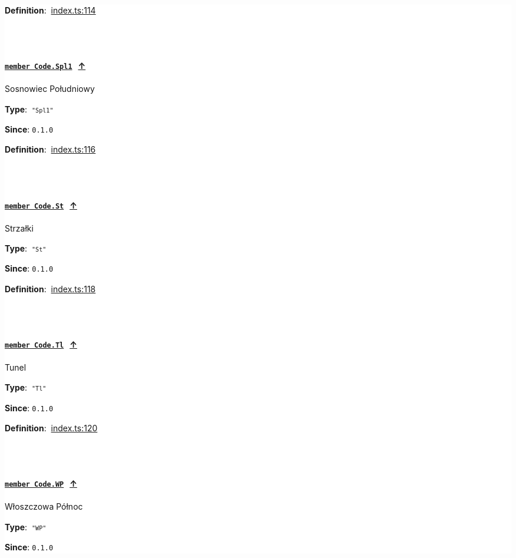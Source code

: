 **Definition**:&nbsp;&nbsp;[index.ts:114][api-reference-index.ts]

<br/>

<br/>

#### [`member Code.Spl1`][api-reference-index.ts~Code.Spl1]&nbsp;&nbsp;&nbsp;[&uarr;][api-reference]

[api-reference-index.ts~Code.Spl1]: #member-codespl1&nbsp;&nbsp;&nbsp;&uarr; "View member Code.Spl1"

Sosnowiec Południowy

**Type**:&nbsp;&nbsp;<code>`"Spl1"`</code>

**Since**: `0.1.0`

**Definition**:&nbsp;&nbsp;[index.ts:116][api-reference-index.ts]

<br/>

<br/>

#### [`member Code.St`][api-reference-index.ts~Code.St]&nbsp;&nbsp;&nbsp;[&uarr;][api-reference]

[api-reference-index.ts~Code.St]: #member-codest&nbsp;&nbsp;&nbsp;&uarr; "View member Code.St"

Strzałki

**Type**:&nbsp;&nbsp;<code>`"St"`</code>

**Since**: `0.1.0`

**Definition**:&nbsp;&nbsp;[index.ts:118][api-reference-index.ts]

<br/>

<br/>

#### [`member Code.Tl`][api-reference-index.ts~Code.Tl]&nbsp;&nbsp;&nbsp;[&uarr;][api-reference]

[api-reference-index.ts~Code.Tl]: #member-codetl&nbsp;&nbsp;&nbsp;&uarr; "View member Code.Tl"

Tunel

**Type**:&nbsp;&nbsp;<code>`"Tl"`</code>

**Since**: `0.1.0`

**Definition**:&nbsp;&nbsp;[index.ts:120][api-reference-index.ts]

<br/>

<br/>

#### [`member Code.WP`][api-reference-index.ts~Code.WP]&nbsp;&nbsp;&nbsp;[&uarr;][api-reference]

[api-reference-index.ts~Code.WP]: #member-codewp&nbsp;&nbsp;&nbsp;&uarr; "View member Code.WP"

Włoszczowa Północ

**Type**:&nbsp;&nbsp;<code>`"WP"`</code>

**Since**: `0.1.0`


[usage-details]: #usage-details "View Usage details"
[installation]: #installation "View Installation"
[examples]: #examples "View Examples"
[usage-with-the-core-sdk]: #usage-with-the-core-sdk "View Usage with the Core SDK"
[api-reference]: #api-reference "View API reference"
[api-reference-@simrail-sdk/core-setup-pl]: @simrail-sdk/core-setup-pl "View module \"@simrail-sdk/core-setup-pl\""
[api-reference-index]: index "View module \"index\""
[api-reference-index.d.ts]: index.d.ts "View module \"index.d.ts\""
[api-reference-index.ts]: index.ts "View module \"index.ts\""
[api-reference-index.ts~Code]: #enum-code&nbsp;&nbsp;&nbsp;&uarr; "View enum Code"
[api-reference-index.ts~Code.B]: #member-codeb&nbsp;&nbsp;&nbsp;&uarr; "View member Code.B"
[api-reference-index.ts~Code.BR]: #member-codebr&nbsp;&nbsp;&nbsp;&uarr; "View member Code.BR"
[api-reference-index.ts~Code.Bo]: #member-codebo&nbsp;&nbsp;&nbsp;&uarr; "View member Code.Bo"
[api-reference-index.ts~Code.DG]: #member-codedg&nbsp;&nbsp;&nbsp;&uarr; "View member Code.DG"
[api-reference-index.ts~Code.DGHK]: #member-codedghk&nbsp;&nbsp;&nbsp;&uarr; "View member Code.DGHK"
[api-reference-index.ts~Code.DW]: #member-codedw&nbsp;&nbsp;&nbsp;&uarr; "View member Code.DW"
[api-reference-index.ts~Code.DZ]: #member-codedz&nbsp;&nbsp;&nbsp;&uarr; "View member Code.DZ"
[api-reference-index.ts~Code.Dra]: #member-codedra&nbsp;&nbsp;&nbsp;&uarr; "View member Code.Dra"
[api-reference-index.ts~Code.GW]: #member-codegw&nbsp;&nbsp;&nbsp;&uarr; "View member Code.GW"
[api-reference-index.ts~Code.Gr]: #member-codegr&nbsp;&nbsp;&nbsp;&uarr; "View member Code.Gr"
[api-reference-index.ts~Code.Id]: #member-codeid&nbsp;&nbsp;&nbsp;&uarr; "View member Code.Id"
[api-reference-index.ts~Code.Ju]: #member-codeju&nbsp;&nbsp;&nbsp;&uarr; "View member Code.Ju"
[api-reference-index.ts~Code.KO]: #member-codeko&nbsp;&nbsp;&nbsp;&uarr; "View member Code.KO"
[api-reference-index.ts~Code.KZ]: #member-codekz&nbsp;&nbsp;&nbsp;&uarr; "View member Code.KZ"
[api-reference-index.ts~Code.Kn]: #member-codekn&nbsp;&nbsp;&nbsp;&uarr; "View member Code.Kn"
[api-reference-index.ts~Code.Kr]: #member-codekr&nbsp;&nbsp;&nbsp;&uarr; "View member Code.Kr"
[api-reference-index.ts~Code.Kz]: #member-codekz&nbsp;&nbsp;&nbsp;&uarr; "View member Code.Kz"
[api-reference-index.ts~Code.LA]: #member-codela&nbsp;&nbsp;&nbsp;&uarr; "View member Code.LA"
[api-reference-index.ts~Code.LB]: #member-codelb&nbsp;&nbsp;&nbsp;&uarr; "View member Code.LB"
[api-reference-index.ts~Code.LC]: #member-codelc&nbsp;&nbsp;&nbsp;&uarr; "View member Code.LC"
[api-reference-index.ts~Code.Ol]: #member-codeol&nbsp;&nbsp;&nbsp;&uarr; "View member Code.Ol"
[api-reference-index.ts~Code.Op]: #member-codeop&nbsp;&nbsp;&nbsp;&uarr; "View member Code.Op"
[api-reference-index.ts~Code.Pi]: #member-codepi&nbsp;&nbsp;&nbsp;&uarr; "View member Code.Pi"
[api-reference-index.ts~Code.Pr]: #member-codepr&nbsp;&nbsp;&nbsp;&uarr; "View member Code.Pr"
[api-reference-index.ts~Code.Ps]: #member-codeps&nbsp;&nbsp;&nbsp;&uarr; "View member Code.Ps"
[api-reference-index.ts~Code.SG]: #member-codesg&nbsp;&nbsp;&nbsp;&uarr; "View member Code.SG"
[api-reference-index.ts~Code.SKz]: #member-codeskz&nbsp;&nbsp;&nbsp;&uarr; "View member Code.SKz"
[api-reference-index.ts~Code.Se]: #member-codese&nbsp;&nbsp;&nbsp;&uarr; "View member Code.Se"
[api-reference-index.ts~Code.Sl]: #member-codesl&nbsp;&nbsp;&nbsp;&uarr; "View member Code.Sl"
[api-reference-index.ts~Code.Zw]: #member-codezw&nbsp;&nbsp;&nbsp;&uarr; "View member Code.Zw"
[api-reference-index.ts~Number]: #enum-number&nbsp;&nbsp;&nbsp;&uarr; "View enum Number"
[api-reference-index.ts~Number.L1]: #member-numberl1&nbsp;&nbsp;&nbsp;&uarr; "View member Number.L1"
[api-reference-index.ts~Number.L12]: #member-numberl12&nbsp;&nbsp;&nbsp;&uarr; "View member Number.L12"
[api-reference-index.ts~Number.L130]: #member-numberl130&nbsp;&nbsp;&nbsp;&uarr; "View member Number.L130"
[api-reference-index.ts~Number.L131]: #member-numberl131&nbsp;&nbsp;&nbsp;&uarr; "View member Number.L131"
[api-reference-index.ts~Number.L132]: #member-numberl132&nbsp;&nbsp;&nbsp;&uarr; "View member Number.L132"
[api-reference-index.ts~Number.L133]: #member-numberl133&nbsp;&nbsp;&nbsp;&uarr; "View member Number.L133"
[api-reference-index.ts~Number.L134]: #member-numberl134&nbsp;&nbsp;&nbsp;&uarr; "View member Number.L134"
[api-reference-index.ts~Number.L137]: #member-numberl137&nbsp;&nbsp;&nbsp;&uarr; "View member Number.L137"
[api-reference-index.ts~Number.L138]: #member-numberl138&nbsp;&nbsp;&nbsp;&uarr; "View member Number.L138"
[api-reference-index.ts~Number.L139]: #member-numberl139&nbsp;&nbsp;&nbsp;&uarr; "View member Number.L139"
[api-reference-index.ts~Number.L140]: #member-numberl140&nbsp;&nbsp;&nbsp;&uarr; "View member Number.L140"
[api-reference-index.ts~Number.L141]: #member-numberl141&nbsp;&nbsp;&nbsp;&uarr; "View member Number.L141"
[api-reference-index.ts~Number.L142]: #member-numberl142&nbsp;&nbsp;&nbsp;&uarr; "View member Number.L142"
[api-reference-index.ts~Number.L143]: #member-numberl143&nbsp;&nbsp;&nbsp;&uarr; "View member Number.L143"
[api-reference-index.ts~Number.L144]: #member-numberl144&nbsp;&nbsp;&nbsp;&uarr; "View member Number.L144"
[api-reference-index.ts~Number.L149]: #member-numberl149&nbsp;&nbsp;&nbsp;&uarr; "View member Number.L149"
[api-reference-index.ts~Number.L15]: #member-numberl15&nbsp;&nbsp;&nbsp;&uarr; "View member Number.L15"
[api-reference-index.ts~Number.L151]: #member-numberl151&nbsp;&nbsp;&nbsp;&uarr; "View member Number.L151"
[api-reference-index.ts~Number.L154]: #member-numberl154&nbsp;&nbsp;&nbsp;&uarr; "View member Number.L154"
[api-reference-index.ts~Number.L155]: #member-numberl155&nbsp;&nbsp;&nbsp;&uarr; "View member Number.L155"
[api-reference-index.ts~Number.L158]: #member-numberl158&nbsp;&nbsp;&nbsp;&uarr; "View member Number.L158"
[api-reference-index.ts~Number.L16]: #member-numberl16&nbsp;&nbsp;&nbsp;&uarr; "View member Number.L16"
[api-reference-index.ts~Number.L160]: #member-numberl160&nbsp;&nbsp;&nbsp;&uarr; "View member Number.L160"
[api-reference-index.ts~Number.L162]: #member-numberl162&nbsp;&nbsp;&nbsp;&uarr; "View member Number.L162"
[api-reference-index.ts~Number.L163]: #member-numberl163&nbsp;&nbsp;&nbsp;&uarr; "View member Number.L163"
[api-reference-index.ts~Number.L164]: #member-numberl164&nbsp;&nbsp;&nbsp;&uarr; "View member Number.L164"
[api-reference-index.ts~Number.L17]: #member-numberl17&nbsp;&nbsp;&nbsp;&uarr; "View member Number.L17"
[api-reference-index.ts~Number.L171]: #member-numberl171&nbsp;&nbsp;&nbsp;&uarr; "View member Number.L171"
[api-reference-index.ts~Number.L179]: #member-numberl179&nbsp;&nbsp;&nbsp;&uarr; "View member Number.L179"
[api-reference-index.ts~Number.L18]: #member-numberl18&nbsp;&nbsp;&nbsp;&uarr; "View member Number.L18"
[api-reference-index.ts~Number.L186]: #member-numberl186&nbsp;&nbsp;&nbsp;&uarr; "View member Number.L186"
[api-reference-index.ts~Number.L19]: #member-numberl19&nbsp;&nbsp;&nbsp;&uarr; "View member Number.L19"
[api-reference-index.ts~Number.L2]: #member-numberl2&nbsp;&nbsp;&nbsp;&uarr; "View member Number.L2"
[api-reference-index.ts~Number.L20]: #member-numberl20&nbsp;&nbsp;&nbsp;&uarr; "View member Number.L20"
[api-reference-index.ts~Number.L22]: #member-numberl22&nbsp;&nbsp;&nbsp;&uarr; "View member Number.L22"
[api-reference-index.ts~Number.L25]: #member-numberl25&nbsp;&nbsp;&nbsp;&uarr; "View member Number.L25"
[api-reference-index.ts~Number.L272]: #member-numberl272&nbsp;&nbsp;&nbsp;&uarr; "View member Number.L272"
[api-reference-index.ts~Number.L276]: #member-numberl276&nbsp;&nbsp;&nbsp;&uarr; "View member Number.L276"
[api-reference-index.ts~Number.L280]: #member-numberl280&nbsp;&nbsp;&nbsp;&uarr; "View member Number.L280"
[api-reference-index.ts~Number.L3]: #member-numberl3&nbsp;&nbsp;&nbsp;&uarr; "View member Number.L3"
[api-reference-index.ts~Number.L301]: #member-numberl301&nbsp;&nbsp;&nbsp;&uarr; "View member Number.L301"
[api-reference-index.ts~Number.L4]: #member-numberl4&nbsp;&nbsp;&nbsp;&uarr; "View member Number.L4"
[api-reference-index.ts~Number.L447]: #member-numberl447&nbsp;&nbsp;&nbsp;&uarr; "View member Number.L447"
[api-reference-index.ts~Number.L45]: #member-numberl45&nbsp;&nbsp;&nbsp;&uarr; "View member Number.L45"
[api-reference-index.ts~Number.L479]: #member-numberl479&nbsp;&nbsp;&nbsp;&uarr; "View member Number.L479"
[api-reference-index.ts~Number.L501]: #member-numberl501&nbsp;&nbsp;&nbsp;&uarr; "View member Number.L501"
[api-reference-index.ts~Number.L509]: #member-numberl509&nbsp;&nbsp;&nbsp;&uarr; "View member Number.L509"
[api-reference-index.ts~Number.L529]: #member-numberl529&nbsp;&nbsp;&nbsp;&uarr; "View member Number.L529"
[api-reference-index.ts~Number.L540]: #member-numberl540&nbsp;&nbsp;&nbsp;&uarr; "View member Number.L540"
[api-reference-index.ts~Number.L546]: #member-numberl546&nbsp;&nbsp;&nbsp;&uarr; "View member Number.L546"
[api-reference-index.ts~Number.L570]: #member-numberl570&nbsp;&nbsp;&nbsp;&uarr; "View member Number.L570"
[api-reference-index.ts~Number.L571]: #member-numberl571&nbsp;&nbsp;&nbsp;&uarr; "View member Number.L571"
[api-reference-index.ts~Number.L572]: #member-numberl572&nbsp;&nbsp;&nbsp;&uarr; "View member Number.L572"
[api-reference-index.ts~Number.L573]: #member-numberl573&nbsp;&nbsp;&nbsp;&uarr; "View member Number.L573"
[api-reference-index.ts~Number.L574]: #member-numberl574&nbsp;&nbsp;&nbsp;&uarr; "View member Number.L574"
[api-reference-index.ts~Number.L6]: #member-numberl6&nbsp;&nbsp;&nbsp;&uarr; "View member Number.L6"
[api-reference-index.ts~Number.L607]: #member-numberl607&nbsp;&nbsp;&nbsp;&uarr; "View member Number.L607"
[api-reference-index.ts~Number.L61]: #member-numberl61&nbsp;&nbsp;&nbsp;&uarr; "View member Number.L61"
[api-reference-index.ts~Number.L62]: #member-numberl62&nbsp;&nbsp;&nbsp;&uarr; "View member Number.L62"
[api-reference-index.ts~Number.L64]: #member-numberl64&nbsp;&nbsp;&nbsp;&uarr; "View member Number.L64"
[api-reference-index.ts~Number.L651]: #member-numberl651&nbsp;&nbsp;&nbsp;&uarr; "View member Number.L651"
[api-reference-index.ts~Number.L652]: #member-numberl652&nbsp;&nbsp;&nbsp;&uarr; "View member Number.L652"
[api-reference-index.ts~Number.L657]: #member-numberl657&nbsp;&nbsp;&nbsp;&uarr; "View member Number.L657"
[api-reference-index.ts~Number.L660]: #member-numberl660&nbsp;&nbsp;&nbsp;&uarr; "View member Number.L660"
[api-reference-index.ts~Number.L661]: #member-numberl661&nbsp;&nbsp;&nbsp;&uarr; "View member Number.L661"
[api-reference-index.ts~Number.L663]: #member-numberl663&nbsp;&nbsp;&nbsp;&uarr; "View member Number.L663"
[api-reference-index.ts~Number.L668]: #member-numberl668&nbsp;&nbsp;&nbsp;&uarr; "View member Number.L668"
[api-reference-index.ts~Number.L687]: #member-numberl687&nbsp;&nbsp;&nbsp;&uarr; "View member Number.L687"
[api-reference-index.ts~Number.L696]: #member-numberl696&nbsp;&nbsp;&nbsp;&uarr; "View member Number.L696"
[api-reference-index.ts~Number.L703]: #member-numberl703&nbsp;&nbsp;&nbsp;&uarr; "View member Number.L703"
[api-reference-index.ts~Number.L713]: #member-numberl713&nbsp;&nbsp;&nbsp;&uarr; "View member Number.L713"
[api-reference-index.ts~Number.L717]: #member-numberl717&nbsp;&nbsp;&nbsp;&uarr; "View member Number.L717"
[api-reference-index.ts~Number.L73]: #member-numberl73&nbsp;&nbsp;&nbsp;&uarr; "View member Number.L73"
[api-reference-index.ts~Number.L8]: #member-numberl8&nbsp;&nbsp;&nbsp;&uarr; "View member Number.L8"
[api-reference-index.ts~Number.L836]: #member-numberl836&nbsp;&nbsp;&nbsp;&uarr; "View member Number.L836"
[api-reference-index.ts~Number.L839]: #member-numberl839&nbsp;&nbsp;&nbsp;&uarr; "View member Number.L839"
[api-reference-index.ts~Number.L898]: #member-numberl898&nbsp;&nbsp;&nbsp;&uarr; "View member Number.L898"
[api-reference-index.ts~Number.L9]: #member-numberl9&nbsp;&nbsp;&nbsp;&uarr; "View member Number.L9"
[api-reference-index.ts~Number.L95]: #member-numberl95&nbsp;&nbsp;&nbsp;&uarr; "View member Number.L95"
[api-reference-index.ts~Types]: #interface-types&nbsp;&nbsp;&nbsp;&uarr; "View interface Types"
[api-reference-index.ts~Types.lineNumbers]: #property-typeslinenumbers&nbsp;&nbsp;&nbsp;&uarr; "View property Types.lineNumbers"
[api-reference-index.ts~Types.serverCodes]: #property-typesservercodes&nbsp;&nbsp;&nbsp;&uarr; "View property Types.serverCodes"
[api-reference-index.ts~Types.stationCodes]: #property-typesstationcodes&nbsp;&nbsp;&nbsp;&uarr; "View property Types.stationCodes"
[api-reference-index.ts~Types.trainNumbers]: #property-typestrainnumbers&nbsp;&nbsp;&nbsp;&uarr; "View property Types.trainNumbers"
[api-reference-index.ts~Number]: #type-number&nbsp;&nbsp;&nbsp;&uarr; "View type Number"
[about-this-module]: #about-this-module "View About this module"
[view-license]: ./LICENSE.md "View license"
[view-open-source-licenses]: ./OSL.md "View open source licenses"
[module-dependencies]: #module-dependencies "View Module dependencies"